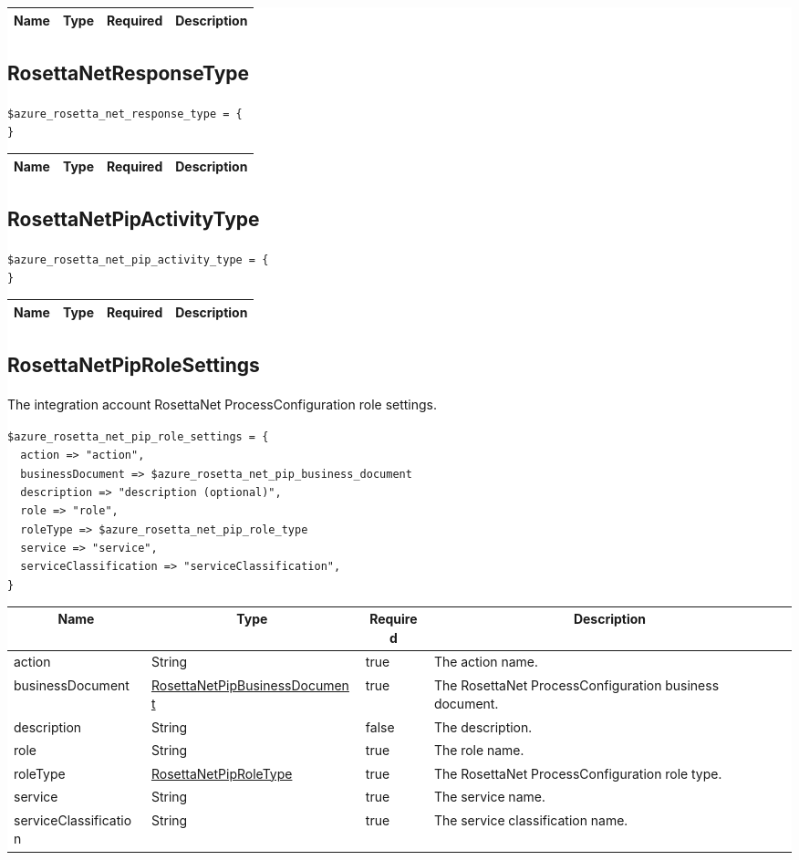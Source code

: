 | Name        | Type           | Required       | Description       |
| ------------- | ------------- | ------------- | ------------- |
        
## RosettaNetResponseType



```puppet
$azure_rosetta_net_response_type = {
}
```

| Name        | Type           | Required       | Description       |
| ------------- | ------------- | ------------- | ------------- |
        
## RosettaNetPipActivityType



```puppet
$azure_rosetta_net_pip_activity_type = {
}
```

| Name        | Type           | Required       | Description       |
| ------------- | ------------- | ------------- | ------------- |
        
## RosettaNetPipRoleSettings

The integration account RosettaNet ProcessConfiguration role settings.

```puppet
$azure_rosetta_net_pip_role_settings = {
  action => "action",
  businessDocument => $azure_rosetta_net_pip_business_document
  description => "description (optional)",
  role => "role",
  roleType => $azure_rosetta_net_pip_role_type
  service => "service",
  serviceClassification => "serviceClassification",
}
```

| Name        | Type           | Required       | Description       |
| ------------- | ------------- | ------------- | ------------- |
|action | String | true | The action name. |
|businessDocument | [RosettaNetPipBusinessDocument](#rosettanetpipbusinessdocument) | true | The RosettaNet ProcessConfiguration business document. |
|description | String | false | The description. |
|role | String | true | The role name. |
|roleType | [RosettaNetPipRoleType](#rosettanetpiproletype) | true | The RosettaNet ProcessConfiguration role type. |
|service | String | true | The service name. |
|serviceClassification | String | true | The service classification name. |
        